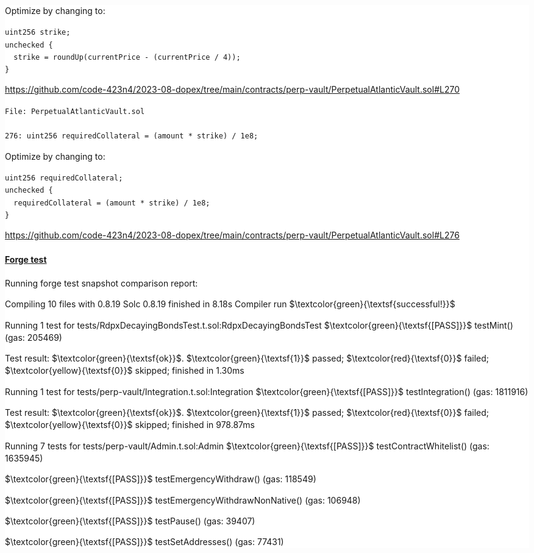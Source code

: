 Optimize by changing to:

```solidity
uint256 strike;
unchecked {
  strike = roundUp(currentPrice - (currentPrice / 4));
}
```

https://github.com/code-423n4/2023-08-dopex/tree/main/contracts/perp-vault/PerpetualAtlanticVault.sol#L270

```solidity
File: PerpetualAtlanticVault.sol

276: uint256 requiredCollateral = (amount * strike) / 1e8;
```

Optimize by changing to:

```solidity
uint256 requiredCollateral;
unchecked {
  requiredCollateral = (amount * strike) / 1e8;
}
```

https://github.com/code-423n4/2023-08-dopex/tree/main/contracts/perp-vault/PerpetualAtlanticVault.sol#L276

#### <ins>Forge test</ins>

Running forge test snapshot comparison report:

Compiling 10 files with 0.8.19
Solc 0.8.19 finished in 8.18s
Compiler run $\textcolor{green}{\textsf{successful!}}$

Running 1 test for tests/RdpxDecayingBondsTest.t.sol:RdpxDecayingBondsTest
$\textcolor{green}{\textsf{[PASS]}}$ testMint() (gas: 205469)

Test result: $\textcolor{green}{\textsf{ok}}$. $\textcolor{green}{\textsf{1}}$ passed; $\textcolor{red}{\textsf{0}}$ failed; $\textcolor{yellow}{\textsf{0}}$ skipped; finished in 1.30ms

Running 1 test for tests/perp-vault/Integration.t.sol:Integration
$\textcolor{green}{\textsf{[PASS]}}$ testIntegration() (gas: 1811916)

Test result: $\textcolor{green}{\textsf{ok}}$. $\textcolor{green}{\textsf{1}}$ passed; $\textcolor{red}{\textsf{0}}$ failed; $\textcolor{yellow}{\textsf{0}}$ skipped; finished in 978.87ms

Running 7 tests for tests/perp-vault/Admin.t.sol:Admin
$\textcolor{green}{\textsf{[PASS]}}$ testContractWhitelist() (gas: 1635945)

$\textcolor{green}{\textsf{[PASS]}}$ testEmergencyWithdraw() (gas: 118549)

$\textcolor{green}{\textsf{[PASS]}}$ testEmergencyWithdrawNonNative() (gas: 106948)

$\textcolor{green}{\textsf{[PASS]}}$ testPause() (gas: 39407)

$\textcolor{green}{\textsf{[PASS]}}$ testSetAddresses() (gas: 77431)
